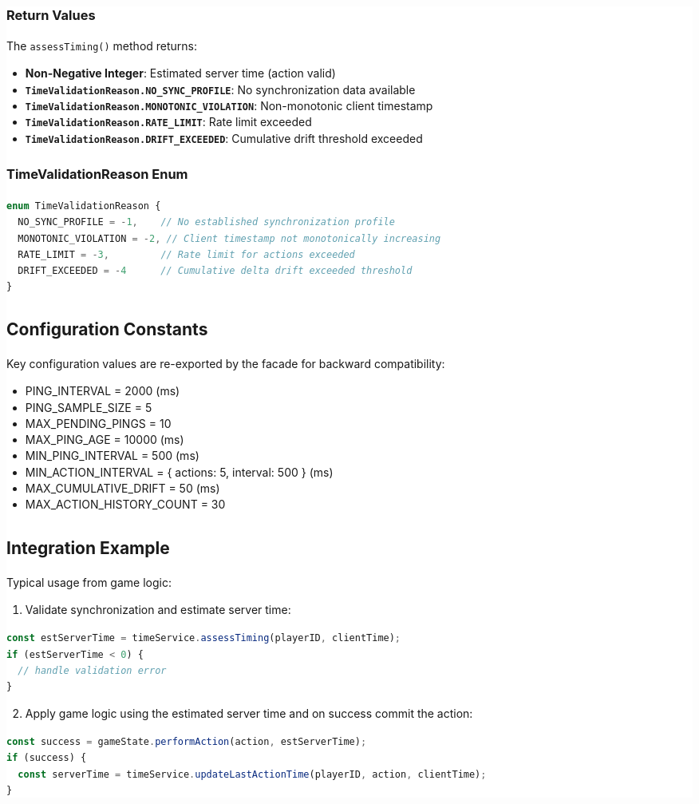 ### Return Values

The `assessTiming()` method returns:
- **Non-Negative Integer**: Estimated server time (action valid)
- **`TimeValidationReason.NO_SYNC_PROFILE`**: No synchronization data available  
- **`TimeValidationReason.MONOTONIC_VIOLATION`**: Non-monotonic client timestamp
- **`TimeValidationReason.RATE_LIMIT`**: Rate limit exceeded
- **`TimeValidationReason.DRIFT_EXCEEDED`**: Cumulative drift threshold exceeded

### TimeValidationReason Enum

```typescript
enum TimeValidationReason {
  NO_SYNC_PROFILE = -1,    // No established synchronization profile
  MONOTONIC_VIOLATION = -2, // Client timestamp not monotonically increasing  
  RATE_LIMIT = -3,         // Rate limit for actions exceeded
  DRIFT_EXCEEDED = -4      // Cumulative delta drift exceeded threshold
}
```

## Configuration Constants

Key configuration values are re-exported by the facade for backward compatibility:

- PING_INTERVAL = 2000 (ms)
- PING_SAMPLE_SIZE = 5
- MAX_PENDING_PINGS = 10
- MAX_PING_AGE = 10000 (ms)
- MIN_PING_INTERVAL = 500 (ms)
- MIN_ACTION_INTERVAL = { actions: 5, interval: 500 } (ms)
- MAX_CUMULATIVE_DRIFT = 50 (ms)
- MAX_ACTION_HISTORY_COUNT = 30

## Integration Example

Typical usage from game logic:

1. Validate synchronization and estimate server time:

```ts
const estServerTime = timeService.assessTiming(playerID, clientTime);
if (estServerTime < 0) {
  // handle validation error
}
```

2. Apply game logic using the estimated server time and on success commit the action:

```ts
const success = gameState.performAction(action, estServerTime);
if (success) {
  const serverTime = timeService.updateLastActionTime(playerID, action, clientTime);
}
```
